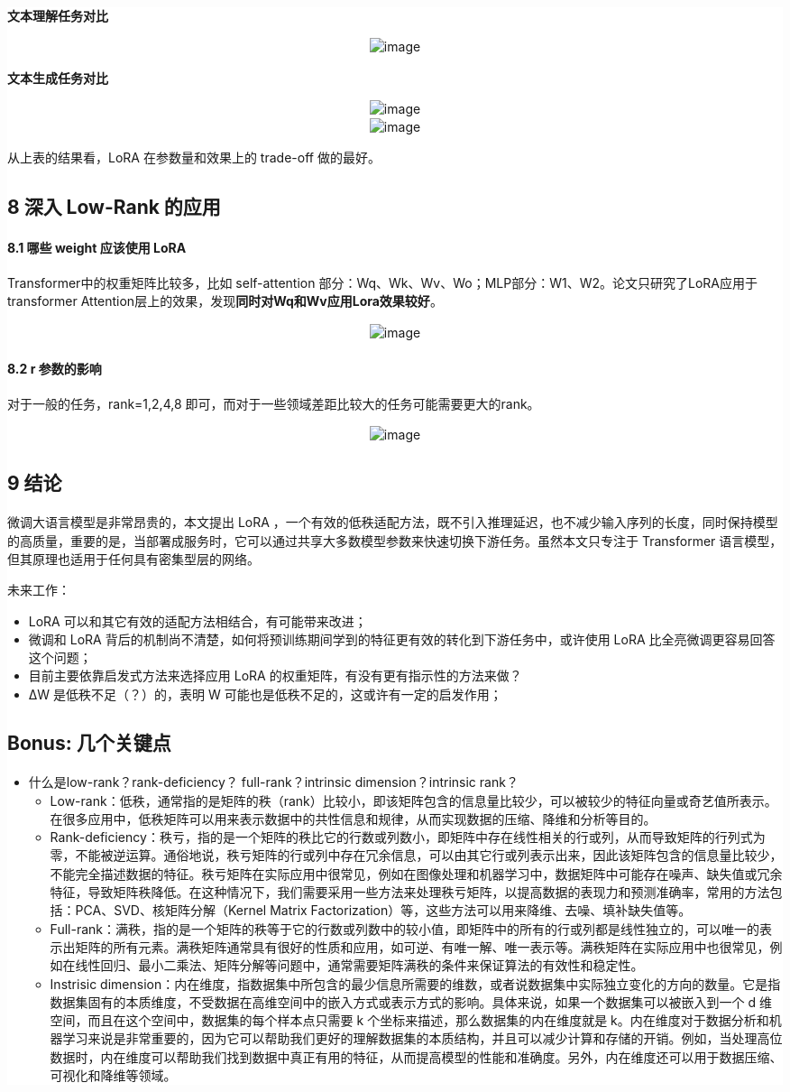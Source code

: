 **文本理解任务对比**

<div align="center">
<img width="700" alt="image" src="https://github.com/Tramac/paper-reading-note/assets/22740819/9171076b-4344-4b62-ada3-9e2f7b203581">
</div>

**文本生成任务对比**

<div align="center">
<img width="700" alt="image" src="https://github.com/Tramac/paper-reading-note/assets/22740819/a8a9ea4c-e862-4b48-8291-cc720cb71525">
</div>

<div align="center">
<img width="700" alt="image" src="https://github.com/Tramac/paper-reading-note/assets/22740819/95a3db97-fd55-4c60-b29e-f7dcd7b95777">
</div>

从上表的结果看，LoRA 在参数量和效果上的 trade-off 做的最好。

## 8 深入 Low-Rank 的应用

#### 8.1 哪些 weight 应该使用 LoRA

Transformer中的权重矩阵比较多，比如 self-attention 部分：Wq、Wk、Wv、Wo；MLP部分：W1、W2。论文只研究了LoRA应用于transformer Attention层上的效果，发现**同时对Wq和Wv应用Lora效果较好**。

<div align="center">
<img width="700" alt="image" src="https://github.com/Tramac/paper-reading-note/assets/22740819/ded26ef3-42e2-4adf-ace1-9e587baba01a">
</div>

#### 8.2 r 参数的影响

对于一般的任务，rank=1,2,4,8 即可，而对于一些领域差距比较大的任务可能需要更大的rank。

<div align="center">
<img width="700" alt="image" src="https://github.com/Tramac/paper-reading-note/assets/22740819/795e808b-1e8a-4ecb-99aa-15088fc8b0d6">
</div>

## 9 结论

微调大语言模型是非常昂贵的，本文提出 LoRA ，一个有效的低秩适配方法，既不引入推理延迟，也不减少输入序列的长度，同时保持模型的高质量，重要的是，当部署成服务时，它可以通过共享大多数模型参数来快速切换下游任务。虽然本文只专注于 Transformer 语言模型，但其原理也适用于任何具有密集型层的网络。

未来工作：

- LoRA 可以和其它有效的适配方法相结合，有可能带来改进；
- 微调和 LoRA 背后的机制尚不清楚，如何将预训练期间学到的特征更有效的转化到下游任务中，或许使用 LoRA 比全亮微调更容易回答这个问题；
- 目前主要依靠启发式方法来选择应用 LoRA 的权重矩阵，有没有更有指示性的方法来做？
- ΔW 是低秩不足（？）的，表明 W 可能也是低秩不足的，这或许有一定的启发作用；

## Bonus: 几个关键点

- 什么是low-rank？rank-deficiency？ full-rank？intrinsic dimension？intrinsic rank？
  - Low-rank：低秩，通常指的是矩阵的秩（rank）比较小，即该矩阵包含的信息量比较少，可以被较少的特征向量或奇艺值所表示。在很多应用中，低秩矩阵可以用来表示数据中的共性信息和规律，从而实现数据的压缩、降维和分析等目的。
  - Rank-deficiency：秩亏，指的是一个矩阵的秩比它的行数或列数小，即矩阵中存在线性相关的行或列，从而导致矩阵的行列式为零，不能被逆运算。通俗地说，秩亏矩阵的行或列中存在冗余信息，可以由其它行或列表示出来，因此该矩阵包含的信息量比较少，不能完全描述数据的特征。秩亏矩阵在实际应用中很常见，例如在图像处理和机器学习中，数据矩阵中可能存在噪声、缺失值或冗余特征，导致矩阵秩降低。在这种情况下，我们需要采用一些方法来处理秩亏矩阵，以提高数据的表现力和预测准确率，常用的方法包括：PCA、SVD、核矩阵分解（Kernel Matrix Factorization）等，这些方法可以用来降维、去噪、填补缺失值等。
  - Full-rank：满秩，指的是一个矩阵的秩等于它的行数或列数中的较小值，即矩阵中的所有的行或列都是线性独立的，可以唯一的表示出矩阵的所有元素。满秩矩阵通常具有很好的性质和应用，如可逆、有唯一解、唯一表示等。满秩矩阵在实际应用中也很常见，例如在线性回归、最小二乘法、矩阵分解等问题中，通常需要矩阵满秩的条件来保证算法的有效性和稳定性。
  - Instrisic dimension：内在维度，指数据集中所包含的最少信息所需要的维数，或者说数据集中实际独立变化的方向的数量。它是指数据集固有的本质维度，不受数据在高维空间中的嵌入方式或表示方式的影响。具体来说，如果一个数据集可以被嵌入到一个 d 维空间，而且在这个空间中，数据集的每个样本点只需要 k 个坐标来描述，那么数据集的内在维度就是 k。内在维度对于数据分析和机器学习来说是非常重要的，因为它可以帮助我们更好的理解数据集的本质结构，并且可以减少计算和存储的开销。例如，当处理高位数据时，内在维度可以帮助我们找到数据中真正有用的特征，从而提高模型的性能和准确度。另外，内在维度还可以用于数据压缩、可视化和降维等领域。
